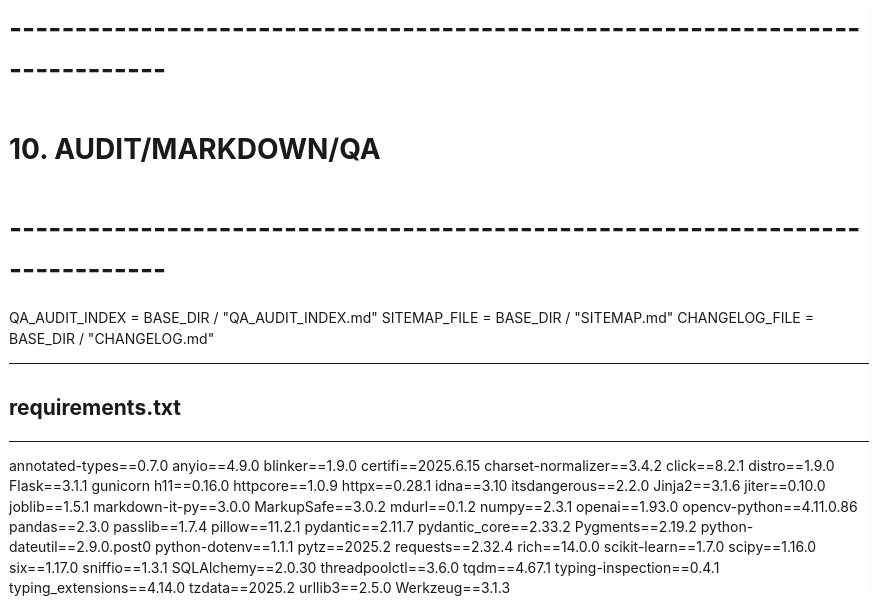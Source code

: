 # -----------------------------------------------------------------------------
# 10. AUDIT/MARKDOWN/QA
# -----------------------------------------------------------------------------
QA_AUDIT_INDEX = BASE_DIR / "QA_AUDIT_INDEX.md"
SITEMAP_FILE = BASE_DIR / "SITEMAP.md"
CHANGELOG_FILE = BASE_DIR / "CHANGELOG.md"

---
## requirements.txt
---
annotated-types==0.7.0
anyio==4.9.0
blinker==1.9.0
certifi==2025.6.15
charset-normalizer==3.4.2
click==8.2.1
distro==1.9.0
Flask==3.1.1
gunicorn
h11==0.16.0
httpcore==1.0.9
httpx==0.28.1
idna==3.10
itsdangerous==2.2.0
Jinja2==3.1.6
jiter==0.10.0
joblib==1.5.1
markdown-it-py==3.0.0
MarkupSafe==3.0.2
mdurl==0.1.2
numpy==2.3.1
openai==1.93.0
opencv-python==4.11.0.86
pandas==2.3.0
passlib==1.7.4
pillow==11.2.1
pydantic==2.11.7
pydantic_core==2.33.2
Pygments==2.19.2
python-dateutil==2.9.0.post0
python-dotenv==1.1.1
pytz==2025.2
requests==2.32.4
rich==14.0.0
scikit-learn==1.7.0
scipy==1.16.0
six==1.17.0
sniffio==1.3.1
SQLAlchemy==2.0.30
threadpoolctl==3.6.0
tqdm==4.67.1
typing-inspection==0.4.1
typing_extensions==4.14.0
tzdata==2025.2
urllib3==2.5.0
Werkzeug==3.1.3